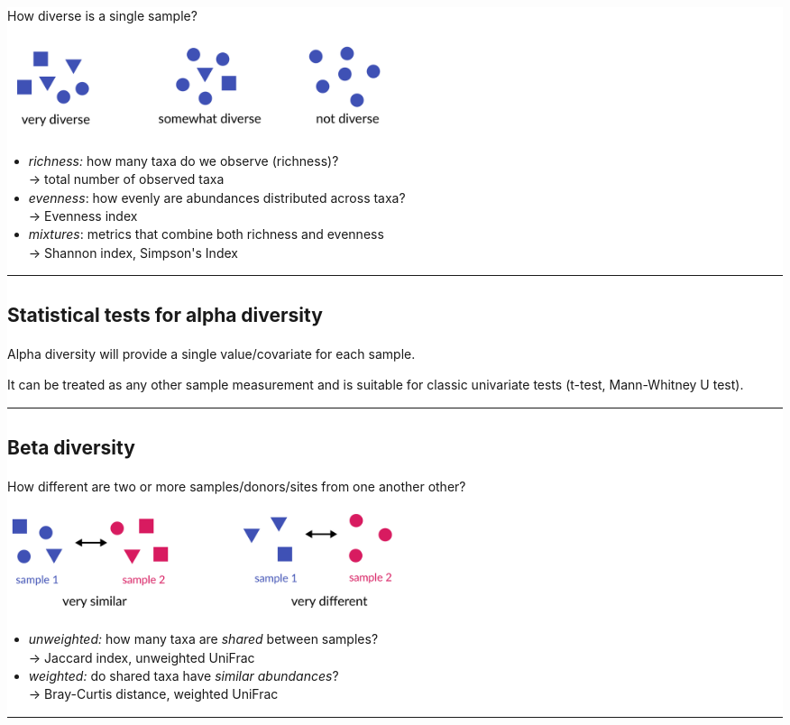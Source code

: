 How diverse is a single sample?

<img src="assets/alpha_diversity.png" width="50%">

- *richness:* how many taxa do we observe (richness)?<br>
  → total number of observed taxa
- *evenness*: how evenly are abundances distributed across taxa?<br>
  → Evenness index
- *mixtures*: metrics that combine both richness and evenness<br>
  → Shannon index, Simpson's Index

---

## Statistical tests for alpha diversity

Alpha diversity will provide a single value/covariate for each sample.

It can be treated as any other sample measurement and is suitable for classic
univariate tests (t-test, Mann-Whitney U test).

---

## Beta diversity

How different are two or more samples/donors/sites from one another other?

<img src="assets/beta_diversity.png" width="50%">

- *unweighted:* how many taxa are *shared* between samples?<br>
  → Jaccard index, unweighted UniFrac
- *weighted:* do shared taxa have *similar abundances*?<br>
  → Bray-Curtis distance, weighted UniFrac

---